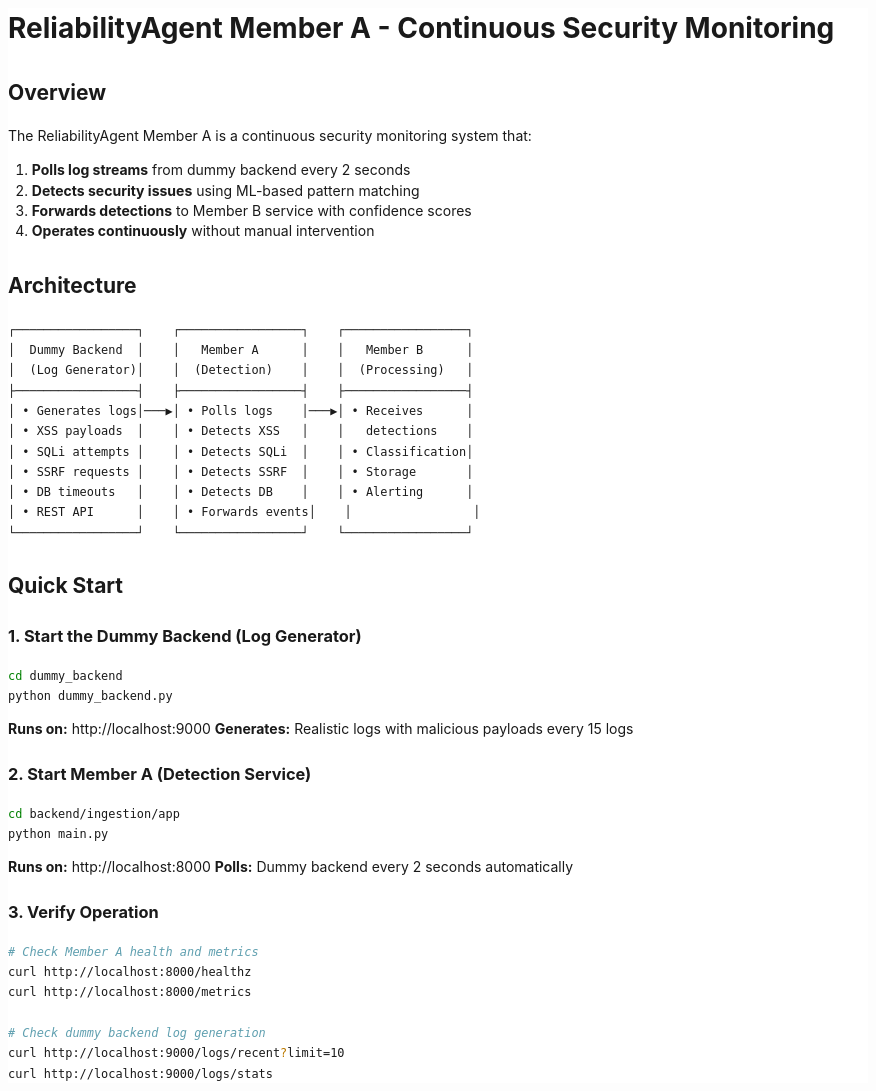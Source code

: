 # ReliabilityAgent Member A - Continuous Security Monitoring

## Overview

The ReliabilityAgent Member A is a continuous security monitoring system that:

1. **Polls log streams** from dummy backend every 2 seconds
2. **Detects security issues** using ML-based pattern matching
3. **Forwards detections** to Member B service with confidence scores
4. **Operates continuously** without manual intervention

## Architecture

```
┌─────────────────┐    ┌─────────────────┐    ┌─────────────────┐
│  Dummy Backend  │    │   Member A      │    │   Member B      │
│  (Log Generator)│    │  (Detection)    │    │  (Processing)   │
├─────────────────┤    ├─────────────────┤    ├─────────────────┤
│ • Generates logs│───▶│ • Polls logs    │───▶│ • Receives      │
│ • XSS payloads  │    │ • Detects XSS   │    │   detections    │
│ • SQLi attempts │    │ • Detects SQLi  │    │ • Classification│
│ • SSRF requests │    │ • Detects SSRF  │    │ • Storage       │
│ • DB timeouts   │    │ • Detects DB    │    │ • Alerting      │
│ • REST API      │    │ • Forwards events│    │                 │
└─────────────────┘    └─────────────────┘    └─────────────────┘
```

## Quick Start

### 1. Start the Dummy Backend (Log Generator)
```bash
cd dummy_backend
python dummy_backend.py
```
**Runs on:** http://localhost:9000
**Generates:** Realistic logs with malicious payloads every 15 logs

### 2. Start Member A (Detection Service)  
```bash
cd backend/ingestion/app
python main.py
```
**Runs on:** http://localhost:8000
**Polls:** Dummy backend every 2 seconds automatically

### 3. Verify Operation
```bash
# Check Member A health and metrics
curl http://localhost:8000/healthz
curl http://localhost:8000/metrics

# Check dummy backend log generation
curl http://localhost:9000/logs/recent?limit=10
curl http://localhost:9000/logs/stats
```
